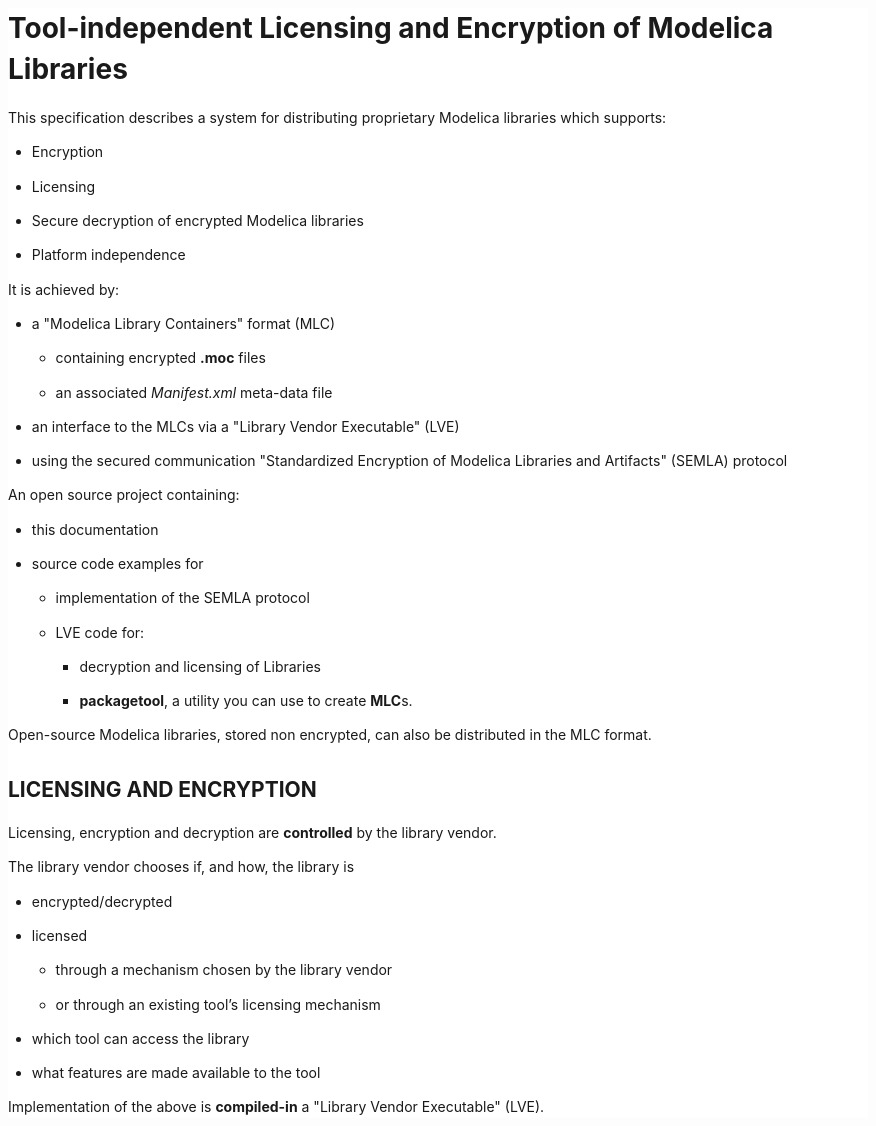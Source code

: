 Tool-independent Licensing and Encryption of Modelica Libraries
====

This specification describes a system for distributing proprietary Modelica libraries which supports:

- Encryption

- Licensing

- Secure decryption of encrypted Modelica libraries

- Platform independence
	
It is achieved by:

- a "Modelica Library Containers" format (MLC)

	- containing encrypted __.moc__ files
	
	- an associated _Manifest.xml_ meta-data file
	
- an interface to the MLCs via a "Library Vendor Executable" (LVE)

- using the secured communication "Standardized Encryption of Modelica Libraries and Artifacts" (SEMLA) protocol

An open source project containing:

- this documentation

- source code examples for

	- implementation of the SEMLA protocol
	
	- LVE code for:
	
		- decryption and licensing of Libraries
		
		- **packagetool**, a utility you can use to create **MLC**s.
	
Open-source Modelica libraries, stored non encrypted, can also be distributed in the MLC format.

## LICENSING AND ENCRYPTION

Licensing, encryption and decryption are **controlled** by the library vendor.

The library vendor chooses if, and how, the library is

- encrypted/decrypted

- licensed

	- through a mechanism chosen by the library vendor
	
	- or through an existing tool’s licensing mechanism
	
- which tool can access the library

- what features are made available to the tool
	
Implementation of the above is **compiled-in** a "Library Vendor Executable" (LVE).
